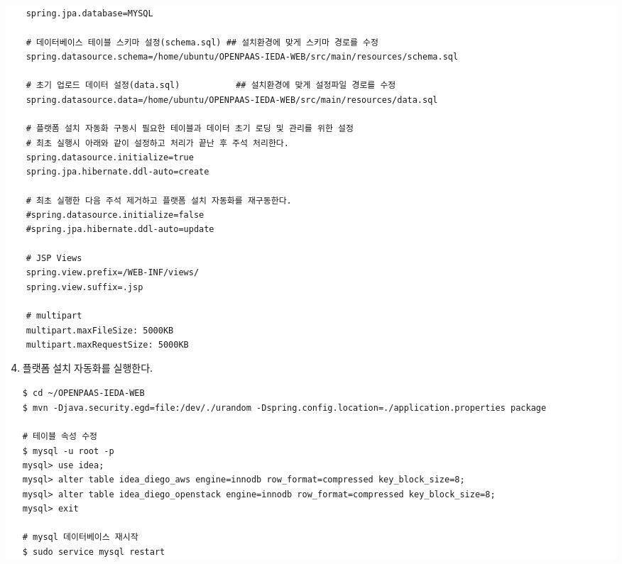 		spring.jpa.database=MYSQL

		# 데이터베이스 테이블 스키마 설정(schema.sql)	## 설치환경에 맞게 스키마 경로를 수정
		spring.datasource.schema=/home/ubuntu/OPENPAAS-IEDA-WEB/src/main/resources/schema.sql

		# 초기 업로드 데이터 설정(data.sql)			## 설치환경에 맞게 설정파일 경로를 수정
		spring.datasource.data=/home/ubuntu/OPENPAAS-IEDA-WEB/src/main/resources/data.sql

		# 플랫폼 설치 자동화 구동시 필요한 테이블과 데이터 초기 로딩 및 관리를 위한 설정 
		# 최초 실행시 아래와 같이 설정하고 처리가 끝난 후 주석 처리한다.
		spring.datasource.initialize=true
		spring.jpa.hibernate.ddl-auto=create

		# 최초 실행한 다음 주석 제거하고 플랫폼 설치 자동화를 재구동한다.
		#spring.datasource.initialize=false
		#spring.jpa.hibernate.ddl-auto=update

		# JSP Views
		spring.view.prefix=/WEB-INF/views/
		spring.view.suffix=.jsp

		# multipart
		multipart.maxFileSize: 5000KB
		multipart.maxRequestSize: 5000KB
 

4.  플랫폼 설치 자동화를 실행한다.

		$ cd ~/OPENPAAS-IEDA-WEB
		$ mvn -Djava.security.egd=file:/dev/./urandom -Dspring.config.location=./application.properties package

		# 테이블 속성 수정
		$ mysql -u root -p
		mysql> use idea;
		mysql> alter table idea_diego_aws engine=innodb row_format=compressed key_block_size=8;
		mysql> alter table idea_diego_openstack engine=innodb row_format=compressed key_block_size=8;
		mysql> exit

		# mysql 데이터베이스 재시작
		$ sudo service mysql restart
